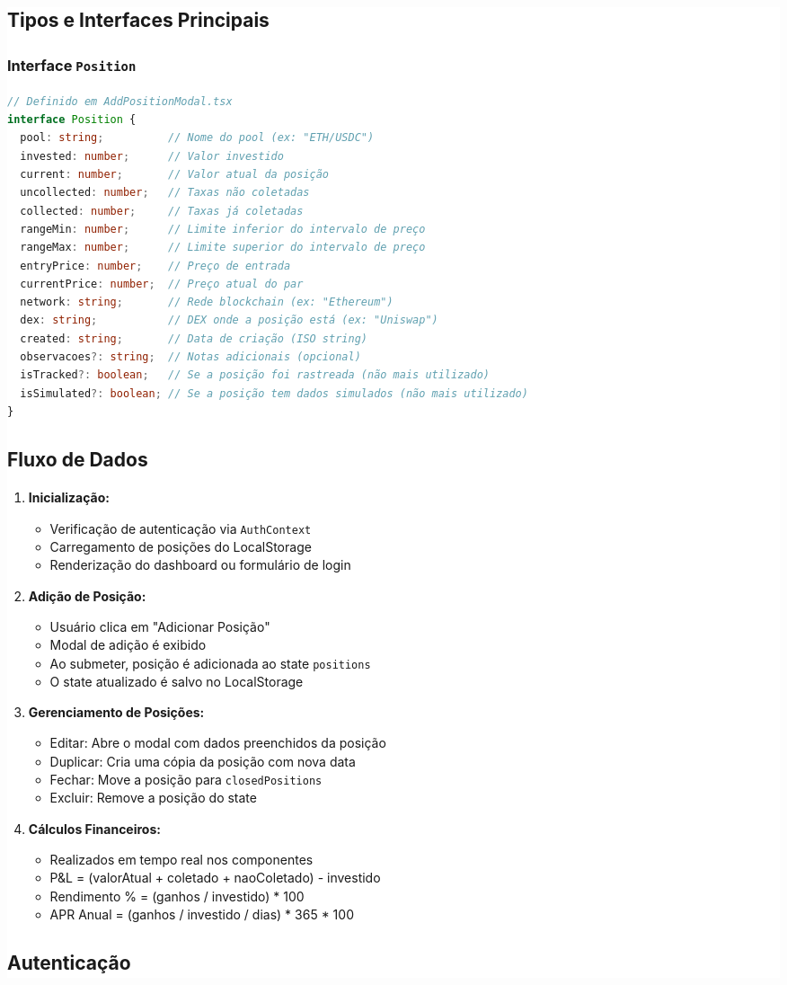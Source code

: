 ## Tipos e Interfaces Principais

### Interface `Position`

```typescript
// Definido em AddPositionModal.tsx
interface Position {
  pool: string;          // Nome do pool (ex: "ETH/USDC")
  invested: number;      // Valor investido
  current: number;       // Valor atual da posição
  uncollected: number;   // Taxas não coletadas
  collected: number;     // Taxas já coletadas
  rangeMin: number;      // Limite inferior do intervalo de preço
  rangeMax: number;      // Limite superior do intervalo de preço
  entryPrice: number;    // Preço de entrada
  currentPrice: number;  // Preço atual do par
  network: string;       // Rede blockchain (ex: "Ethereum")
  dex: string;           // DEX onde a posição está (ex: "Uniswap")
  created: string;       // Data de criação (ISO string)
  observacoes?: string;  // Notas adicionais (opcional)
  isTracked?: boolean;   // Se a posição foi rastreada (não mais utilizado)
  isSimulated?: boolean; // Se a posição tem dados simulados (não mais utilizado)
}
```

## Fluxo de Dados

1. **Inicialização:**
   - Verificação de autenticação via `AuthContext`
   - Carregamento de posições do LocalStorage
   - Renderização do dashboard ou formulário de login

2. **Adição de Posição:**
   - Usuário clica em "Adicionar Posição"
   - Modal de adição é exibido
   - Ao submeter, posição é adicionada ao state `positions`
   - O state atualizado é salvo no LocalStorage

3. **Gerenciamento de Posições:**
   - Editar: Abre o modal com dados preenchidos da posição
   - Duplicar: Cria uma cópia da posição com nova data
   - Fechar: Move a posição para `closedPositions`
   - Excluir: Remove a posição do state

4. **Cálculos Financeiros:**
   - Realizados em tempo real nos componentes
   - P&L = (valorAtual + coletado + naoColetado) - investido
   - Rendimento % = (ganhos / investido) * 100
   - APR Anual = (ganhos / investido / dias) * 365 * 100

## Autenticação
